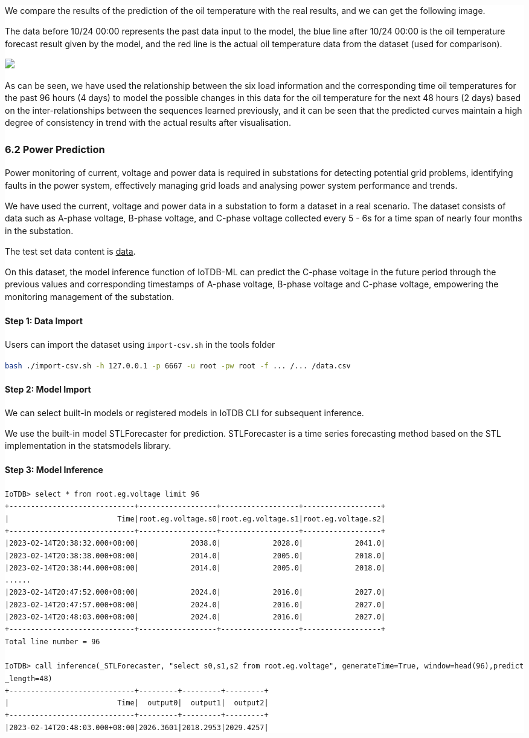 We compare the results of the prediction of the oil temperature with the real results, and we can get the following image.

The data before 10/24 00:00 represents the past data input to the model, the blue line after 10/24 00:00 is the oil temperature forecast result given by the model, and the red line is the actual oil temperature data from the dataset (used for comparison).

![](/img/AINode-analysis1.png)

As can be seen, we have used the relationship between the six load information and the corresponding time oil temperatures for the past 96 hours (4 days) to model the possible changes in this data for the oil temperature for the next 48 hours (2 days) based on the inter-relationships between the sequences learned previously, and it can be seen that the predicted curves maintain a high degree of consistency in trend with the actual results after visualisation.

### 6.2 Power Prediction

Power monitoring of current, voltage and power data is required in substations for detecting potential grid problems, identifying faults in the power system, effectively managing grid loads and analysing power system performance and trends.

We have used the current, voltage and power data in a substation to form a dataset in a real scenario. The dataset consists of data such as A-phase voltage, B-phase voltage, and C-phase voltage collected every 5 - 6s for a time span of nearly four months in the substation.

The test set data content is [data](/img/data.csv).

On this dataset, the model inference function of IoTDB-ML can predict the C-phase voltage in the future period through the previous values and corresponding timestamps of A-phase voltage, B-phase voltage and C-phase voltage, empowering the monitoring management of the substation.

#### Step 1: Data Import

Users can import the dataset using `import-csv.sh` in the tools folder

```Bash
bash ./import-csv.sh -h 127.0.0.1 -p 6667 -u root -pw root -f ... /... /data.csv
```

#### Step 2: Model Import

We can select built-in models or registered models in IoTDB CLI for subsequent inference.

We use the built-in model STLForecaster for prediction. STLForecaster is a time series forecasting method based on the STL implementation in the statsmodels library.

#### Step 3: Model Inference

```Shell
IoTDB> select * from root.eg.voltage limit 96
+-----------------------------+------------------+------------------+------------------+
|                         Time|root.eg.voltage.s0|root.eg.voltage.s1|root.eg.voltage.s2|
+-----------------------------+------------------+------------------+------------------+
|2023-02-14T20:38:32.000+08:00|            2038.0|            2028.0|            2041.0|
|2023-02-14T20:38:38.000+08:00|            2014.0|            2005.0|            2018.0|
|2023-02-14T20:38:44.000+08:00|            2014.0|            2005.0|            2018.0|
......
|2023-02-14T20:47:52.000+08:00|            2024.0|            2016.0|            2027.0|
|2023-02-14T20:47:57.000+08:00|            2024.0|            2016.0|            2027.0|
|2023-02-14T20:48:03.000+08:00|            2024.0|            2016.0|            2027.0|
+-----------------------------+------------------+------------------+------------------+
Total line number = 96

IoTDB> call inference(_STLForecaster, "select s0,s1,s2 from root.eg.voltage", generateTime=True, window=head(96),predict_length=48)
+-----------------------------+---------+---------+---------+
|                         Time|  output0|  output1|  output2|
+-----------------------------+---------+---------+---------+
|2023-02-14T20:48:03.000+08:00|2026.3601|2018.2953|2029.4257|
```
